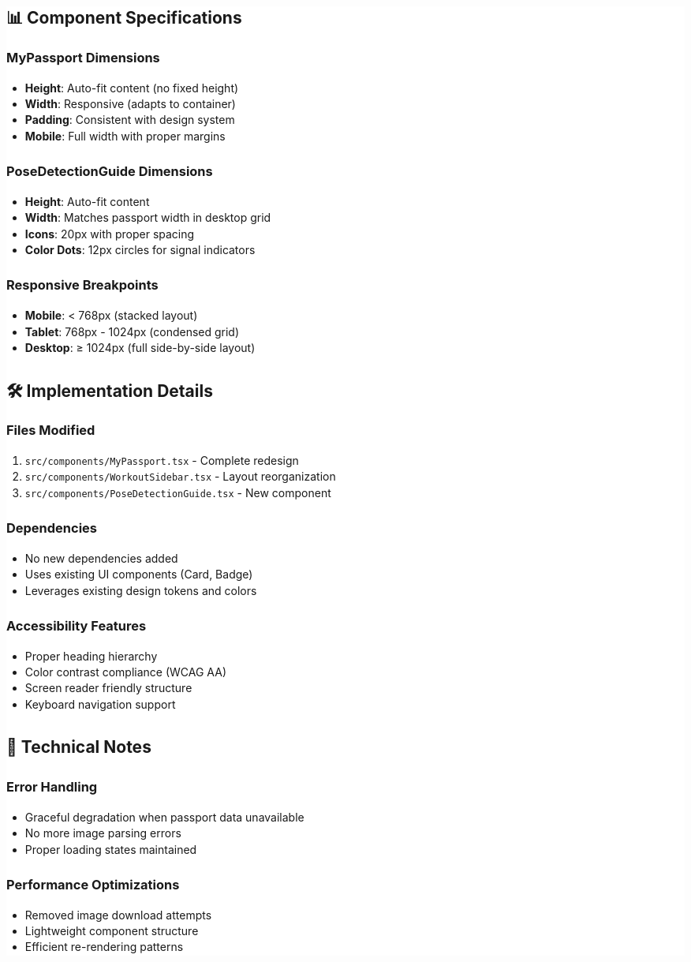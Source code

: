 ## 📊 Component Specifications

### **MyPassport Dimensions**
- **Height**: Auto-fit content (no fixed height)
- **Width**: Responsive (adapts to container)
- **Padding**: Consistent with design system
- **Mobile**: Full width with proper margins

### **PoseDetectionGuide Dimensions**
- **Height**: Auto-fit content
- **Width**: Matches passport width in desktop grid
- **Icons**: 20px with proper spacing
- **Color Dots**: 12px circles for signal indicators

### **Responsive Breakpoints**
- **Mobile**: < 768px (stacked layout)
- **Tablet**: 768px - 1024px (condensed grid)
- **Desktop**: ≥ 1024px (full side-by-side layout)

## 🛠️ Implementation Details

### **Files Modified**
1. `src/components/MyPassport.tsx` - Complete redesign
2. `src/components/WorkoutSidebar.tsx` - Layout reorganization
3. `src/components/PoseDetectionGuide.tsx` - New component

### **Dependencies**
- No new dependencies added
- Uses existing UI components (Card, Badge)
- Leverages existing design tokens and colors

### **Accessibility Features**
- Proper heading hierarchy
- Color contrast compliance (WCAG AA)
- Screen reader friendly structure
- Keyboard navigation support

## 🔧 Technical Notes

### **Error Handling**
- Graceful degradation when passport data unavailable
- No more image parsing errors
- Proper loading states maintained

### **Performance Optimizations**
- Removed image download attempts
- Lightweight component structure
- Efficient re-rendering patterns
